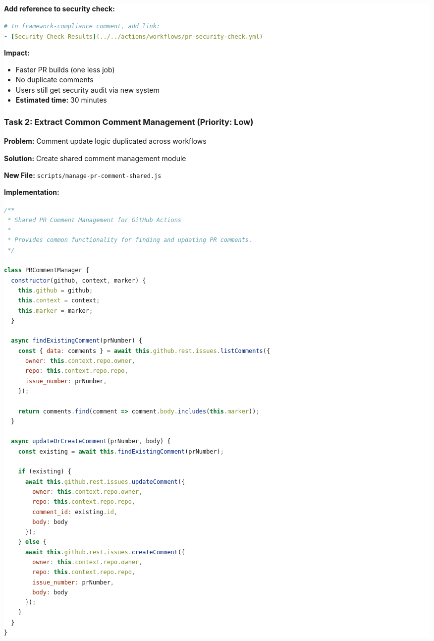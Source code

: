 **Add reference to security check:**
```yaml
# In framework-compliance comment, add link:
- [Security Check Results](../../actions/workflows/pr-security-check.yml)
```

**Impact:** 
- Faster PR builds (one less job)
- No duplicate comments
- Users still get security audit via new system
- **Estimated time:** 30 minutes

### Task 2: Extract Common Comment Management (Priority: Low)

**Problem:** Comment update logic duplicated across workflows

**Solution:** Create shared comment management module

**New File:** `scripts/manage-pr-comment-shared.js`

**Implementation:**
```javascript
/**
 * Shared PR Comment Management for GitHub Actions
 * 
 * Provides common functionality for finding and updating PR comments.
 */

class PRCommentManager {
  constructor(github, context, marker) {
    this.github = github;
    this.context = context;
    this.marker = marker;
  }
  
  async findExistingComment(prNumber) {
    const { data: comments } = await this.github.rest.issues.listComments({
      owner: this.context.repo.owner,
      repo: this.context.repo.repo,
      issue_number: prNumber,
    });
    
    return comments.find(comment => comment.body.includes(this.marker));
  }
  
  async updateOrCreateComment(prNumber, body) {
    const existing = await this.findExistingComment(prNumber);
    
    if (existing) {
      await this.github.rest.issues.updateComment({
        owner: this.context.repo.owner,
        repo: this.context.repo.repo,
        comment_id: existing.id,
        body: body
      });
    } else {
      await this.github.rest.issues.createComment({
        owner: this.context.repo.owner,
        repo: this.context.repo.repo,
        issue_number: prNumber,
        body: body
      });
    }
  }
}
```